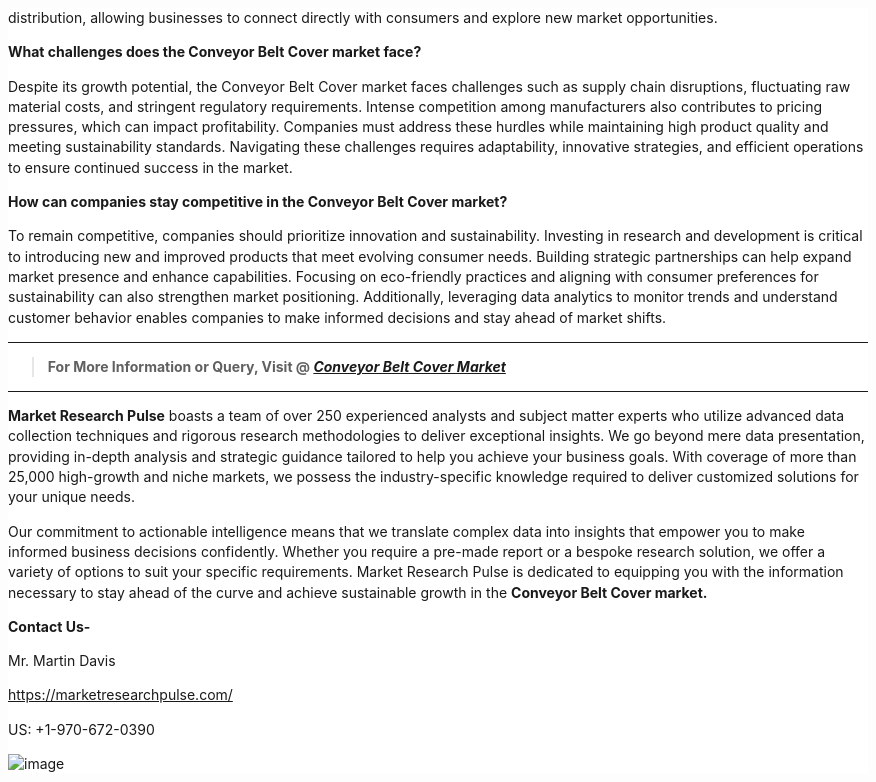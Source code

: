 distribution, allowing businesses to connect directly with consumers and explore new market opportunities.</p><p><strong>What challenges does the Conveyor Belt Cover market face?</strong></p><p>Despite its growth potential, the Conveyor Belt Cover market faces challenges such as supply chain disruptions, fluctuating raw material costs, and stringent regulatory requirements. Intense competition among manufacturers also contributes to pricing pressures, which can impact profitability. Companies must address these hurdles while maintaining high product quality and meeting sustainability standards. Navigating these challenges requires adaptability, innovative strategies, and efficient operations to ensure continued success in the market.</p><p><strong>How can companies stay competitive in the Conveyor Belt Cover market?</strong></p><p>To remain competitive, companies should prioritize innovation and sustainability. Investing in research and development is critical to introducing new and improved products that meet evolving consumer needs. Building strategic partnerships can help expand market presence and enhance capabilities. Focusing on eco-friendly practices and aligning with consumer preferences for sustainability can also strengthen market positioning. Additionally, leveraging data analytics to monitor trends and understand customer behavior enables companies to make informed decisions and stay ahead of market shifts.</p><hr /><blockquote><p><strong>For More Information or Query, Visit @&nbsp;<em><a href="https://marketresearchpulse.com/report/121338/conveyor-belt-cover-market?utm_source=Linkedin&utm_medium=0112">Conveyor Belt Cover Market</a></em></strong></p></blockquote><hr /><p><strong>Market Research Pulse</strong> boasts a team of over 250 experienced analysts and subject matter experts who utilize advanced data collection techniques and rigorous research methodologies to deliver exceptional insights. We go beyond mere data presentation, providing in-depth analysis and strategic guidance tailored to help you achieve your business goals. With coverage of more than 25,000 high-growth and niche markets, we possess the industry-specific knowledge required to deliver customized solutions for your unique needs.</p><p>Our commitment to actionable intelligence means that we translate complex data into insights that empower you to make informed business decisions confidently. Whether you require a pre-made report or a bespoke research solution, we offer a variety of options to suit your specific requirements. Market Research Pulse is dedicated to equipping you with the information necessary to stay ahead of the curve and achieve sustainable growth in the <strong>Conveyor Belt Cover market.</strong></p><p><strong>Contact Us-</strong></p><p>Mr. Martin Davis</p><p>https://marketresearchpulse.com/</p><p>US: +1-970-672-0390</p>
![image](https://github.com/user-attachments/assets/904b0743-b103-47ec-bdc7-a0644b6b90cb)
